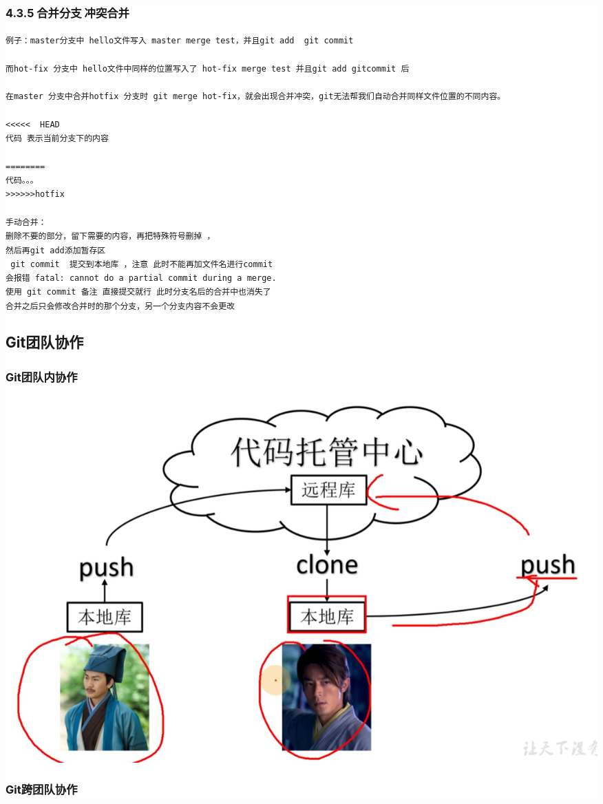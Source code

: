 ### 4.3.5 合并分支 冲突合并
```
例子：master分支中 hello文件写入 master merge test，并且git add  git commit  

而hot-fix 分支中 hello文件中同样的位置写入了 hot-fix merge test 并且git add gitcommit 后  

在master 分支中合并hotfix 分支时 git merge hot-fix，就会出现合并冲突，git无法帮我们自动合并同样文件位置的不同内容。  

<<<<<  HEAD   
代码 表示当前分支下的内容

========   
代码。。。  
>>>>>>hotfix 

手动合并：  
删除不要的部分，留下需要的内容，再把特殊符号删掉 ，  
然后再git add添加暂存区   
 git commit  提交到本地库 ，注意 此时不能再加文件名进行commit
会报错 fatal: cannot do a partial commit during a merge.  
使用 git commit 备注 直接提交就行 此时分支名后的合并中也消失了
合并之后只会修改合并时的那个分支，另一个分支内容不会更改
```

## Git团队协作
### Git团队内协作
![](upload/Git团队协作.png)
### Git跨团队协作